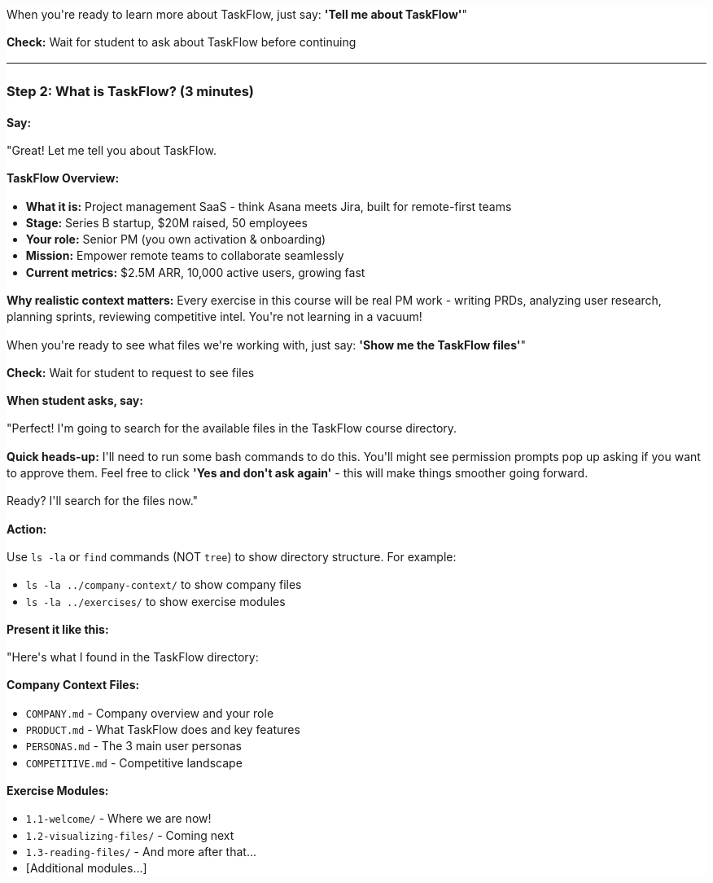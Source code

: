 When you're ready to learn more about TaskFlow, just say: **'Tell me about TaskFlow'**"

**Check:** Wait for student to ask about TaskFlow before continuing

---

### Step 2: What is TaskFlow? (3 minutes)

**Say:**

"Great! Let me tell you about TaskFlow.

**TaskFlow Overview:**
- **What it is:** Project management SaaS - think Asana meets Jira, built for remote-first teams
- **Stage:** Series B startup, $20M raised, 50 employees
- **Your role:** Senior PM (you own activation & onboarding)
- **Mission:** Empower remote teams to collaborate seamlessly
- **Current metrics:** $2.5M ARR, 10,000 active users, growing fast

**Why realistic context matters:**
Every exercise in this course will be real PM work - writing PRDs, analyzing user research, planning sprints, reviewing competitive intel. You're not learning in a vacuum!

When you're ready to see what files we're working with, just say: **'Show me the TaskFlow files'**"

**Check:** Wait for student to request to see files

**When student asks, say:**

"Perfect! I'm going to search for the available files in the TaskFlow course directory.

**Quick heads-up:** I'll need to run some bash commands to do this. You'll might see permission prompts pop up asking if you want to approve them. Feel free to click **'Yes and don't ask again'** - this will make things smoother going forward.

Ready? I'll search for the files now."

**Action:**

Use `ls -la` or `find` commands (NOT `tree`) to show directory structure. For example:
- `ls -la ../company-context/` to show company files
- `ls -la ../exercises/` to show exercise modules

**Present it like this:**

"Here's what I found in the TaskFlow directory:

**Company Context Files:**
- `COMPANY.md` - Company overview and your role
- `PRODUCT.md` - What TaskFlow does and key features
- `PERSONAS.md` - The 3 main user personas
- `COMPETITIVE.md` - Competitive landscape

**Exercise Modules:**
- `1.1-welcome/` - Where we are now!
- `1.2-visualizing-files/` - Coming next
- `1.3-reading-files/` - And more after that...
- [Additional modules...]
